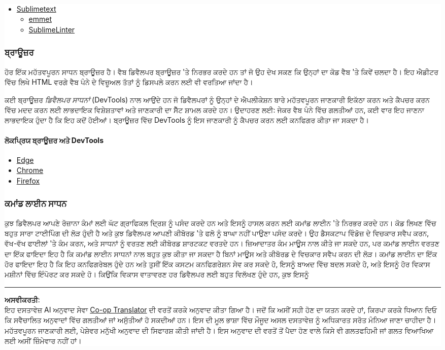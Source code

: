 - [Sublimetext](https://www.sublimetext.com/)
  - [emmet](https://emmet.io/)
  - [SublimeLinter](http://www.sublimelinter.com/en/stable/)

### ਬ੍ਰਾਊਜ਼ਰ

ਹੋਰ ਇੱਕ ਮਹੱਤਵਪੂਰਨ ਸਾਧਨ ਬ੍ਰਾਊਜ਼ਰ ਹੈ। ਵੈਬ ਡਿਵੈਲਪਰ ਬ੍ਰਾਊਜ਼ਰ 'ਤੇ ਨਿਰਭਰ ਕਰਦੇ ਹਨ ਤਾਂ ਜੋ ਉਹ ਦੇਖ ਸਕਣ ਕਿ ਉਨ੍ਹਾਂ ਦਾ ਕੋਡ ਵੈਬ 'ਤੇ ਕਿਵੇਂ ਚਲਦਾ ਹੈ। ਇਹ ਐਡੀਟਰ ਵਿੱਚ ਲਿਖੇ HTML ਵਰਗੇ ਵੈਬ ਪੰਨੇ ਦੇ ਵਿਜ਼ੂਅਲ ਤੱਤਾਂ ਨੂੰ ਡਿਸਪਲੇ ਕਰਨ ਲਈ ਵੀ ਵਰਤਿਆ ਜਾਂਦਾ ਹੈ।

ਕਈ ਬ੍ਰਾਊਜ਼ਰ *ਡਿਵੈਲਪਰ ਸਾਧਨਾਂ* (DevTools) ਨਾਲ ਆਉਂਦੇ ਹਨ ਜੋ ਡਿਵੈਲਪਰਾਂ ਨੂੰ ਉਨ੍ਹਾਂ ਦੇ ਐਪਲੀਕੇਸ਼ਨ ਬਾਰੇ ਮਹੱਤਵਪੂਰਨ ਜਾਣਕਾਰੀ ਇਕੱਠਾ ਕਰਨ ਅਤੇ ਕੈਪਚਰ ਕਰਨ ਵਿੱਚ ਮਦਦ ਕਰਨ ਲਈ ਲਾਭਦਾਇਕ ਵਿਸ਼ੇਸ਼ਤਾਵਾਂ ਅਤੇ ਜਾਣਕਾਰੀ ਦਾ ਸੈੱਟ ਸ਼ਾਮਲ ਕਰਦੇ ਹਨ। ਉਦਾਹਰਣ ਲਈ: ਜੇਕਰ ਵੈਬ ਪੰਨੇ ਵਿੱਚ ਗਲਤੀਆਂ ਹਨ, ਕਈ ਵਾਰ ਇਹ ਜਾਣਨਾ ਲਾਭਦਾਇਕ ਹੁੰਦਾ ਹੈ ਕਿ ਇਹ ਕਦੋਂ ਹੋਈਆਂ। ਬ੍ਰਾਊਜ਼ਰ ਵਿੱਚ DevTools ਨੂੰ ਇਸ ਜਾਣਕਾਰੀ ਨੂੰ ਕੈਪਚਰ ਕਰਨ ਲਈ ਕਨਫਿਗਰ ਕੀਤਾ ਜਾ ਸਕਦਾ ਹੈ।

#### ਲੋਕਪ੍ਰਿਯ ਬ੍ਰਾਊਜ਼ਰ ਅਤੇ DevTools

- [Edge](https://docs.microsoft.com/microsoft-edge/devtools-guide-chromium/?WT.mc_id=academic-77807-sagibbon)
- [Chrome](https://developers.google.com/web/tools/chrome-devtools/)
- [Firefox](https://developer.mozilla.org/docs/Tools)

### ਕਮਾਂਡ ਲਾਈਨ ਸਾਧਨ

ਕੁਝ ਡਿਵੈਲਪਰ ਆਪਣੇ ਰੋਜ਼ਾਨਾ ਕੰਮਾਂ ਲਈ ਘੱਟ ਗ੍ਰਾਫਿਕਲ ਦ੍ਰਿਸ਼ ਨੂੰ ਪਸੰਦ ਕਰਦੇ ਹਨ ਅਤੇ ਇਸਨੂੰ ਹਾਸਲ ਕਰਨ ਲਈ ਕਮਾਂਡ ਲਾਈਨ 'ਤੇ ਨਿਰਭਰ ਕਰਦੇ ਹਨ। ਕੋਡ ਲਿਖਣ ਵਿੱਚ ਬਹੁਤ ਸਾਰਾ ਟਾਈਪਿੰਗ ਦੀ ਲੋੜ ਹੁੰਦੀ ਹੈ ਅਤੇ ਕੁਝ ਡਿਵੈਲਪਰ ਆਪਣੀ ਕੀਬੋਰਡ 'ਤੇ ਫਲੋ ਨੂੰ ਬਾਘਾ ਨਹੀਂ ਪਾਉਣਾ ਪਸੰਦ ਕਰਦੇ। ਉਹ ਡੈਸਕਟਾਪ ਵਿੰਡੋਜ਼ ਦੇ ਵਿਚਕਾਰ ਸਵੈਪ ਕਰਨ, ਵੱਖ-ਵੱਖ ਫਾਈਲਾਂ 'ਤੇ ਕੰਮ ਕਰਨ, ਅਤੇ ਸਾਧਨਾਂ ਨੂੰ ਵਰਤਣ ਲਈ ਕੀਬੋਰਡ ਸ਼ਾਰਟਕਟ ਵਰਤਦੇ ਹਨ। ਜ਼ਿਆਦਾਤਰ ਕੰਮ ਮਾਊਸ ਨਾਲ ਕੀਤੇ ਜਾ ਸਕਦੇ ਹਨ, ਪਰ ਕਮਾਂਡ ਲਾਈਨ ਵਰਤਣ ਦਾ ਇੱਕ ਫਾਇਦਾ ਇਹ ਹੈ ਕਿ ਕਮਾਂਡ ਲਾਈਨ ਸਾਧਨਾਂ ਨਾਲ ਬਹੁਤ ਕੁਝ ਕੀਤਾ ਜਾ ਸਕਦਾ ਹੈ ਬਿਨਾਂ ਮਾਊਸ ਅਤੇ ਕੀਬੋਰਡ ਦੇ ਵਿਚਕਾਰ ਸਵੈਪ ਕਰਨ ਦੀ ਲੋੜ। ਕਮਾਂਡ ਲਾਈਨ ਦਾ ਇੱਕ ਹੋਰ ਫਾਇਦਾ ਇਹ ਹੈ ਕਿ ਇਹ ਕਨਫਿਗਰੇਬਲ ਹੁੰਦੇ ਹਨ ਅਤੇ ਤੁਸੀਂ ਇੱਕ ਕਸਟਮ ਕਨਫਿਗਰੇਸ਼ਨ ਸੇਵ ਕਰ ਸਕਦੇ ਹੋ, ਇਸਨੂੰ ਬਾਅਦ ਵਿੱਚ ਬਦਲ ਸਕਦੇ ਹੋ, ਅਤੇ ਇਸਨੂੰ ਹੋਰ ਵਿਕਾਸ ਮਸ਼ੀਨਾਂ ਵਿੱਚ ਇੰਪੋਰਟ ਕਰ ਸਕਦੇ ਹੋ। ਕਿਉਂਕਿ ਵਿਕਾਸ ਵਾਤਾਵਰਣ ਹਰ ਡਿਵੈਲਪਰ ਲਈ ਬਹੁਤ ਵਿਲੱਖਣ ਹੁੰਦੇ ਹਨ, ਕੁਝ ਇਸਨੂੰ

---

**ਅਸਵੀਕਰਤੀ**:  
ਇਹ ਦਸਤਾਵੇਜ਼ AI ਅਨੁਵਾਦ ਸੇਵਾ [Co-op Translator](https://github.com/Azure/co-op-translator) ਦੀ ਵਰਤੋਂ ਕਰਕੇ ਅਨੁਵਾਦ ਕੀਤਾ ਗਿਆ ਹੈ। ਜਦੋਂ ਕਿ ਅਸੀਂ ਸਹੀ ਹੋਣ ਦਾ ਯਤਨ ਕਰਦੇ ਹਾਂ, ਕਿਰਪਾ ਕਰਕੇ ਧਿਆਨ ਦਿਓ ਕਿ ਸਵੈਚਾਲਿਤ ਅਨੁਵਾਦਾਂ ਵਿੱਚ ਗਲਤੀਆਂ ਜਾਂ ਅਸੁੱਤੀਆਂ ਹੋ ਸਕਦੀਆਂ ਹਨ। ਇਸ ਦੀ ਮੂਲ ਭਾਸ਼ਾ ਵਿੱਚ ਮੌਜੂਦ ਅਸਲ ਦਸਤਾਵੇਜ਼ ਨੂੰ ਅਧਿਕਾਰਤ ਸਰੋਤ ਮੰਨਿਆ ਜਾਣਾ ਚਾਹੀਦਾ ਹੈ। ਮਹੱਤਵਪੂਰਨ ਜਾਣਕਾਰੀ ਲਈ, ਪੇਸ਼ੇਵਰ ਮਨੁੱਖੀ ਅਨੁਵਾਦ ਦੀ ਸਿਫਾਰਸ਼ ਕੀਤੀ ਜਾਂਦੀ ਹੈ। ਇਸ ਅਨੁਵਾਦ ਦੀ ਵਰਤੋਂ ਤੋਂ ਪੈਦਾ ਹੋਣ ਵਾਲੇ ਕਿਸੇ ਵੀ ਗਲਤਫਹਿਮੀ ਜਾਂ ਗਲਤ ਵਿਆਖਿਆ ਲਈ ਅਸੀਂ ਜ਼ਿੰਮੇਵਾਰ ਨਹੀਂ ਹਾਂ।